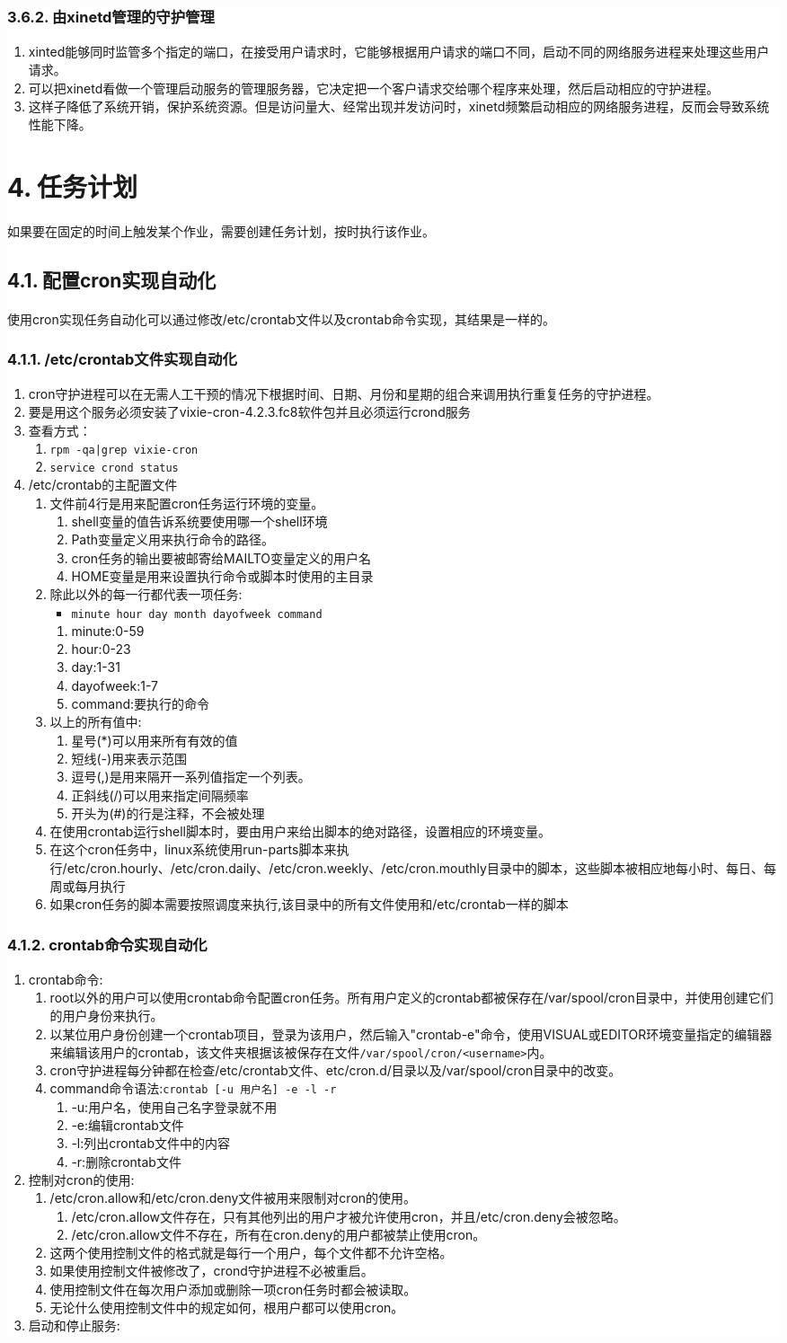 ### 3.6.2. 由xinetd管理的守护管理
1. xinted能够同时监管多个指定的端口，在接受用户请求时，它能够根据用户请求的端口不同，启动不同的网络服务进程来处理这些用户请求。
2. 可以把xinetd看做一个管理启动服务的管理服务器，它决定把一个客户请求交给哪个程序来处理，然后启动相应的守护进程。
3. 这样子降低了系统开销，保护系统资源。但是访问量大、经常出现并发访问时，xinetd频繁启动相应的网络服务进程，反而会导致系统性能下降。

# 4. 任务计划
如果要在固定的时间上触发某个作业，需要创建任务计划，按时执行该作业。

## 4.1. 配置cron实现自动化
使用cron实现任务自动化可以通过修改/etc/crontab文件以及crontab命令实现，其结果是一样的。

### 4.1.1. /etc/crontab文件实现自动化
1. cron守护进程可以在无需人工干预的情况下根据时间、日期、月份和星期的组合来调用执行重复任务的守护进程。
2. 要是用这个服务必须安装了vixie-cron-4.2.3.fc8软件包并且必须运行crond服务
3. 查看方式：
    1. `rpm -qa|grep vixie-cron`
    2. `service crond status`
4. /etc/crontab的主配置文件
    1. 文件前4行是用来配置cron任务运行环境的变量。
        1. shell变量的值告诉系统要使用哪一个shell环境
        2. Path变量定义用来执行命令的路径。
        3. cron任务的输出要被邮寄给MAILTO变量定义的用户名
        4. HOME变量是用来设置执行命令或脚本时使用的主目录
    2. 除此以外的每一行都代表一项任务:
        + `minute hour day month dayofweek command`
        1. minute:0-59
        2. hour:0-23
        3. day:1-31
        4. dayofweek:1-7
        5. command:要执行的命令
    3. 以上的所有值中:
        1. 星号(*)可以用来所有有效的值
        2. 短线(-)用来表示范围
        3. 逗号(,)是用来隔开一系列值指定一个列表。
        4. 正斜线(/)可以用来指定间隔频率
        5. 开头为(#)的行是注释，不会被处理
    4. 在使用crontab运行shell脚本时，要由用户来给出脚本的绝对路径，设置相应的环境变量。
    5. 在这个cron任务中，linux系统使用run-parts脚本来执行/etc/cron.hourly、/etc/cron.daily、/etc/cron.weekly、/etc/cron.mouthly目录中的脚本，这些脚本被相应地每小时、每日、每周或每月执行
    6. 如果cron任务的脚本需要按照调度来执行,该目录中的所有文件使用和/etc/crontab一样的脚本
### 4.1.2. crontab命令实现自动化
1. crontab命令:
    1. root以外的用户可以使用crontab命令配置cron任务。所有用户定义的crontab都被保存在/var/spool/cron目录中，并使用创建它们的用户身份来执行。
    2. 以某位用户身份创建一个crontab项目，登录为该用户，然后输入"crontab-e"命令，使用VISUAL或EDITOR环境变量指定的编辑器来编辑该用户的crontab，该文件夹根据该被保存在文件`/var/spool/cron/<username>`内。
    3. cron守护进程每分钟都在检查/etc/crontab文件、etc/cron.d/目录以及/var/spool/cron目录中的改变。
    4. command命令语法:`crontab [-u 用户名] -e -l -r`
        1. -u:用户名，使用自己名字登录就不用
        2. -e:编辑crontab文件
        3. -l:列出crontab文件中的内容
        4. -r:删除crontab文件
2. 控制对cron的使用:
    1. /etc/cron.allow和/etc/cron.deny文件被用来限制对cron的使用。
        1. /etc/cron.allow文件存在，只有其他列出的用户才被允许使用cron，并且/etc/cron.deny会被忽略。
        2. /etc/cron.allow文件不存在，所有在cron.deny的用户都被禁止使用cron。
    2. 这两个使用控制文件的格式就是每行一个用户，每个文件都不允许空格。
    3. 如果使用控制文件被修改了，crond守护进程不必被重启。
    4. 使用控制文件在每次用户添加或删除一项cron任务时都会被读取。
    5. 无论什么使用控制文件中的规定如何，根用户都可以使用cron。
3. 启动和停止服务: